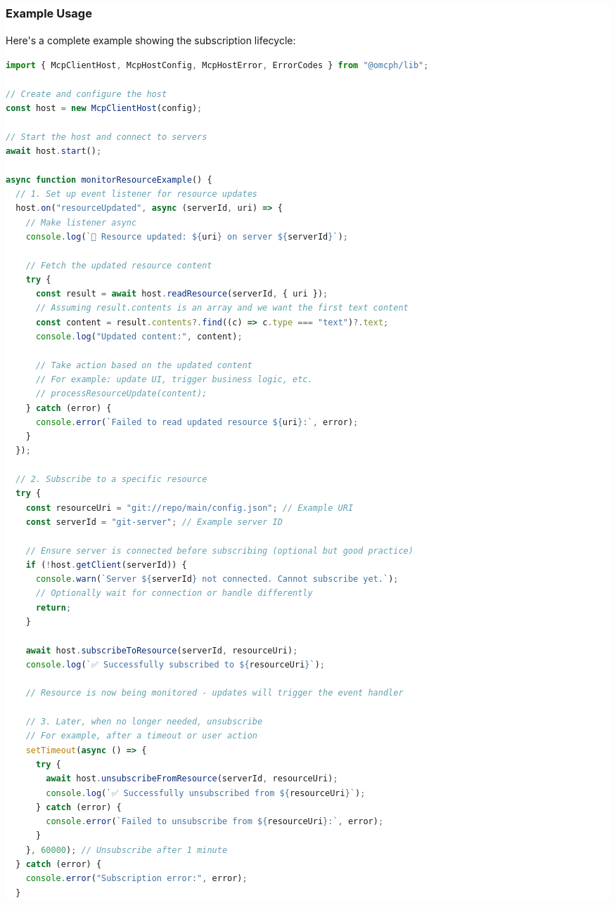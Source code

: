 ### Example Usage

Here's a complete example showing the subscription lifecycle:

```typescript
import { McpClientHost, McpHostConfig, McpHostError, ErrorCodes } from "@omcph/lib";

// Create and configure the host
const host = new McpClientHost(config);

// Start the host and connect to servers
await host.start();

async function monitorResourceExample() {
  // 1. Set up event listener for resource updates
  host.on("resourceUpdated", async (serverId, uri) => {
    // Make listener async
    console.log(`🔄 Resource updated: ${uri} on server ${serverId}`);

    // Fetch the updated resource content
    try {
      const result = await host.readResource(serverId, { uri });
      // Assuming result.contents is an array and we want the first text content
      const content = result.contents?.find((c) => c.type === "text")?.text;
      console.log("Updated content:", content);

      // Take action based on the updated content
      // For example: update UI, trigger business logic, etc.
      // processResourceUpdate(content);
    } catch (error) {
      console.error(`Failed to read updated resource ${uri}:`, error);
    }
  });

  // 2. Subscribe to a specific resource
  try {
    const resourceUri = "git://repo/main/config.json"; // Example URI
    const serverId = "git-server"; // Example server ID

    // Ensure server is connected before subscribing (optional but good practice)
    if (!host.getClient(serverId)) {
      console.warn(`Server ${serverId} not connected. Cannot subscribe yet.`);
      // Optionally wait for connection or handle differently
      return;
    }

    await host.subscribeToResource(serverId, resourceUri);
    console.log(`✅ Successfully subscribed to ${resourceUri}`);

    // Resource is now being monitored - updates will trigger the event handler

    // 3. Later, when no longer needed, unsubscribe
    // For example, after a timeout or user action
    setTimeout(async () => {
      try {
        await host.unsubscribeFromResource(serverId, resourceUri);
        console.log(`✅ Successfully unsubscribed from ${resourceUri}`);
      } catch (error) {
        console.error(`Failed to unsubscribe from ${resourceUri}:`, error);
      }
    }, 60000); // Unsubscribe after 1 minute
  } catch (error) {
    console.error("Subscription error:", error);
  }
```